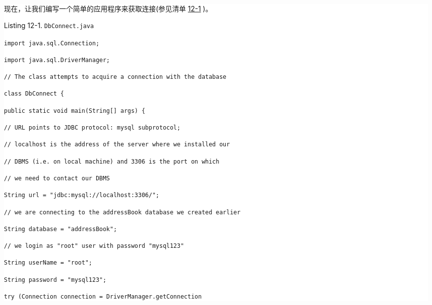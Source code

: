 现在，让我们编写一个简单的应用程序来获取连接(参见清单 [12-1](#FPar1) )。

Listing 12-1\. `DbConnect.java`

```
import java.sql.Connection;
```

```
import java.sql.DriverManager;
```

```
// The class attempts to acquire a connection with the database
```

```
class DbConnect {
```

```
public static void main(String[] args) {
```

```
// URL points to JDBC protocol: mysql subprotocol;
```

```
// localhost is the address of the server where we installed our
```

```
// DBMS (i.e. on local machine) and 3306 is the port on which
```

```
// we need to contact our DBMS
```

```
String url = "jdbc:mysql://localhost:3306/";
```

```
// we are connecting to the addressBook database we created earlier
```

```
String database = "addressBook";
```

```
// we login as "root" user with password "mysql123"
```

```
String userName = "root";
```

```
String password = "mysql123";
```

```
try (Connection connection = DriverManager.getConnection
```
